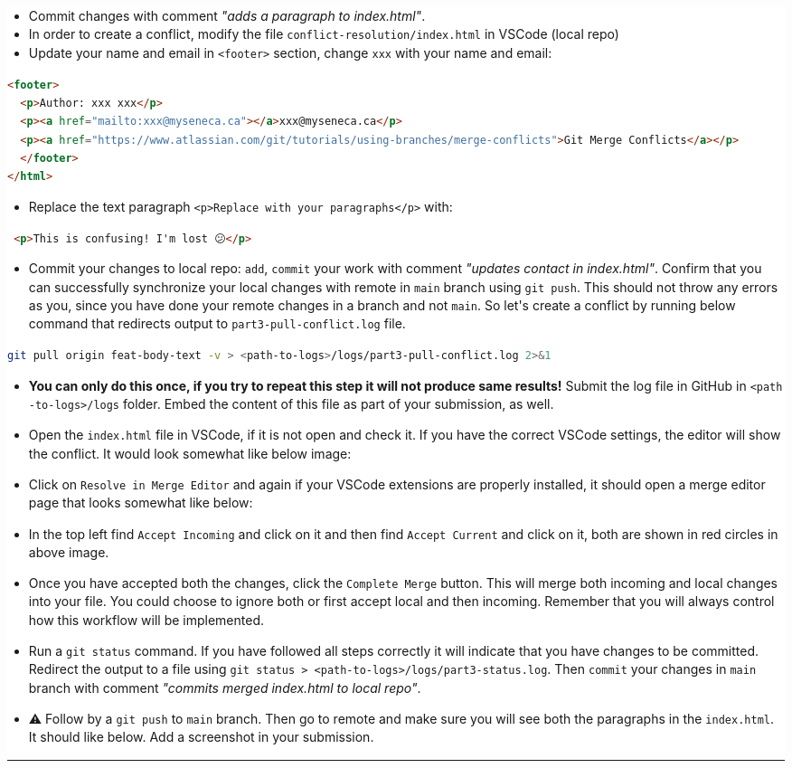 - Commit changes with comment _"adds a paragraph to index.html"_.
- In order to create a conflict, modify the file `conflict-resolution/index.html` in VSCode (local repo)
- Update your name and email in `<footer>` section, change `xxx` with your name and email:

```html
<footer>
  <p>Author: xxx xxx</p>
  <p><a href="mailto:xxx@myseneca.ca"></a>xxx@myseneca.ca</p>
  <p><a href="https://www.atlassian.com/git/tutorials/using-branches/merge-conflicts">Git Merge Conflicts</a></p>
  </footer>
</html>
```

- Replace the text paragraph `<p>Replace with your paragraphs</p>` with:

```html
 <p>This is confusing! I'm lost 😕</p>
```

- Commit your changes to local repo: `add`, `commit` your work with comment _"updates contact in index.html"_. Confirm that you can successfully synchronize your local changes with remote in `main` branch using `git push`. This should not throw any errors as you, since you have done your remote changes in a branch and not `main`. So let's create a conflict by running below command that redirects output to `part3-pull-conflict.log` file.

```bash
git pull origin feat-body-text -v > <path-to-logs>/logs/part3-pull-conflict.log 2>&1
```

- **You can only do this once, if you try to repeat this step it will not produce same results!** Submit the log file in GitHub in `<path-to-logs>/logs` folder. Embed the content of this file as part of your submission, as well.
- Open the `index.html` file in VSCode, if it is not open and check it. If you have the correct VSCode settings, the editor will show the conflict. It would look somewhat like below image:



- Click on `Resolve in Merge Editor` and again if your VSCode extensions are properly installed, it should open a merge editor page that looks somewhat like below:



- In the top left find `Accept Incoming` and click on it and then find `Accept Current` and click on it, both are shown in red circles in above image.
- Once you have accepted both the changes, click the `Complete Merge` button. This will merge both incoming and local changes into your file. You could choose to ignore both or first accept local and then incoming. Remember that you will always control how this workflow will be implemented.
- Run a `git status` command. If you have followed all steps correctly it will indicate that you have changes to be committed. Redirect the output to a file using `git status > <path-to-logs>/logs/part3-status.log`. Then `commit` your changes in `main` branch with comment _"commits merged index.html to local repo"_.
- ⚠️ Follow by a `git push` to `main` branch. Then go to remote and make sure you will see both the paragraphs in the `index.html`. It should like below. Add a screenshot in your submission.



---

